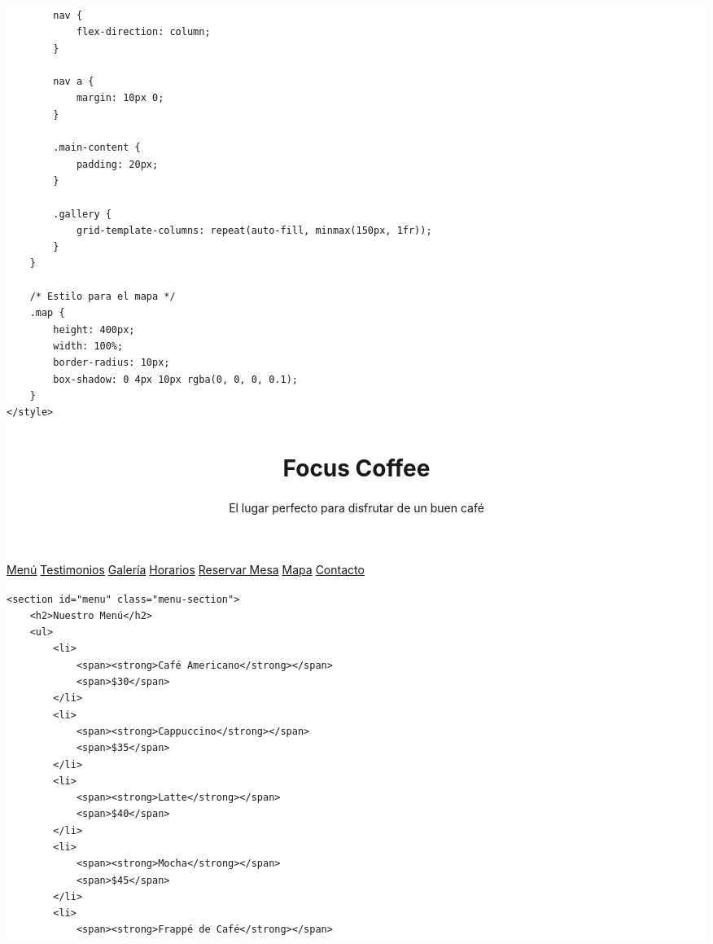             nav {
                flex-direction: column;
            }

            nav a {
                margin: 10px 0;
            }

            .main-content {
                padding: 20px;
            }

            .gallery {
                grid-template-columns: repeat(auto-fill, minmax(150px, 1fr));
            }
        }

        /* Estilo para el mapa */
        .map {
            height: 400px;
            width: 100%;
            border-radius: 10px;
            box-shadow: 0 4px 10px rgba(0, 0, 0, 0.1);
        }
    </style>
</head>
<body>

<header>
    <h1>Focus Coffee</h1>
    <p>El lugar perfecto para disfrutar de un buen café</p>
    <i class="fas fa-coffee coffee-icon"></i>
</header>

<nav>
    <a href="#menu">Menú</a>
    <a href="#testimonials">Testimonios</a>
    <a href="#gallery">Galería</a>
    <a href="#hours">Horarios</a>
    <a href="#reservation">Reservar Mesa</a>
    <a href="#map">Mapa</a>
    <a href="#contact">Contacto</a>
</nav>

<div class="main-content">

    <section id="menu" class="menu-section">
        <h2>Nuestro Menú</h2>
        <ul>
            <li>
                <span><strong>Café Americano</strong></span>
                <span>$30</span>
            </li>
            <li>
                <span><strong>Cappuccino</strong></span>
                <span>$35</span>
            </li>
            <li>
                <span><strong>Latte</strong></span>
                <span>$40</span>
            </li>
            <li>
                <span><strong>Mocha</strong></span>
                <span>$45</span>
            </li>
            <li>
                <span><strong>Frappé de Café</strong></span>